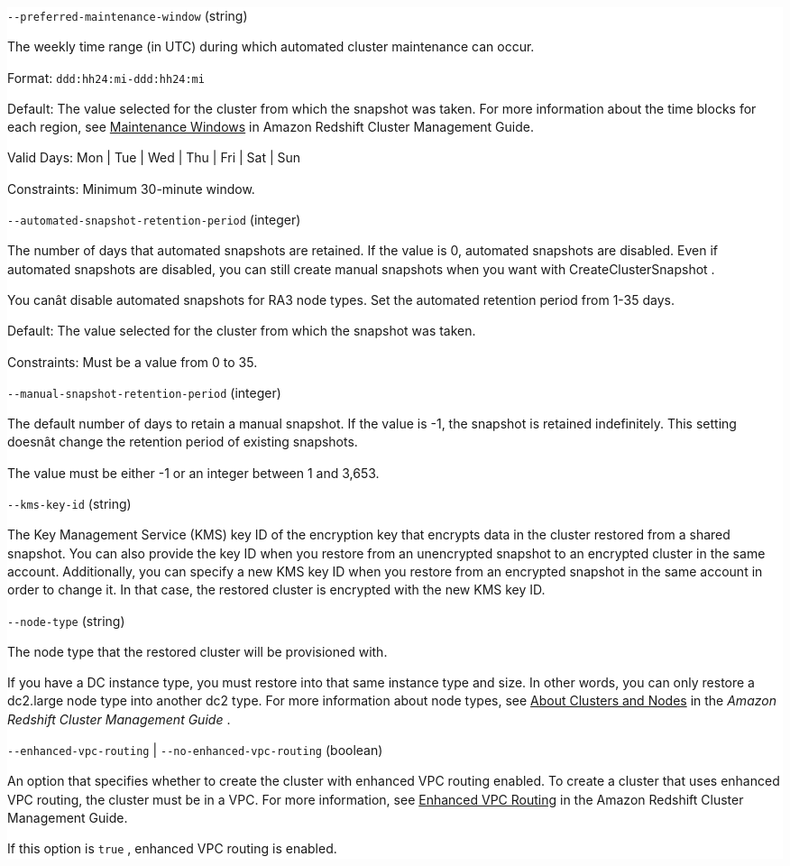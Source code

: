`--preferred-maintenance-window` (string)

The weekly time range (in UTC) during which automated cluster maintenance can occur.

Format: `ddd:hh24:mi-ddd:hh24:mi`

Default: The value selected for the cluster from which the snapshot was taken. For more information about the time blocks for each region, see [Maintenance Windows](https://docs.aws.amazon.com/redshift/latest/mgmt/working-with-clusters.html#rs-maintenance-windows) in Amazon Redshift Cluster Management Guide.

Valid Days: Mon | Tue | Wed | Thu | Fri | Sat | Sun

Constraints: Minimum 30-minute window.

`--automated-snapshot-retention-period` (integer)

The number of days that automated snapshots are retained. If the value is 0, automated snapshots are disabled. Even if automated snapshots are disabled, you can still create manual snapshots when you want with  CreateClusterSnapshot .

You canât disable automated snapshots for RA3 node types. Set the automated retention period from 1-35 days.

Default: The value selected for the cluster from which the snapshot was taken.

Constraints: Must be a value from 0 to 35.

`--manual-snapshot-retention-period` (integer)

The default number of days to retain a manual snapshot. If the value is -1, the snapshot is retained indefinitely. This setting doesnât change the retention period of existing snapshots.

The value must be either -1 or an integer between 1 and 3,653.

`--kms-key-id` (string)

The Key Management Service (KMS) key ID of the encryption key that encrypts data in the cluster restored from a shared snapshot. You can also provide the key ID when you restore from an unencrypted snapshot to an encrypted cluster in the same account. Additionally, you can specify a new KMS key ID when you restore from an encrypted snapshot in the same account in order to change it. In that case, the restored cluster is encrypted with the new KMS key ID.

`--node-type` (string)

The node type that the restored cluster will be provisioned with.

If you have a DC instance type, you must restore into that same instance type and size. In other words, you can only restore a dc2.large node type into another dc2 type. For more information about node types, see [About Clusters and Nodes](https://docs.aws.amazon.com/redshift/latest/mgmt/working-with-clusters.html#rs-about-clusters-and-nodes) in the *Amazon Redshift Cluster Management Guide* .

`--enhanced-vpc-routing` | `--no-enhanced-vpc-routing` (boolean)

An option that specifies whether to create the cluster with enhanced VPC routing enabled. To create a cluster that uses enhanced VPC routing, the cluster must be in a VPC. For more information, see [Enhanced VPC Routing](https://docs.aws.amazon.com/redshift/latest/mgmt/enhanced-vpc-routing.html) in the Amazon Redshift Cluster Management Guide.

If this option is `true` , enhanced VPC routing is enabled.
